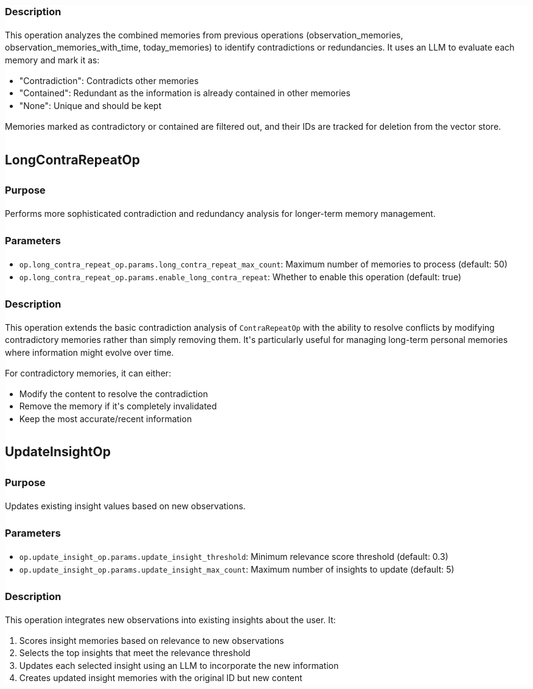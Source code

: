 ### Description
This operation analyzes the combined memories from previous operations (observation_memories, observation_memories_with_time, today_memories) to identify contradictions or redundancies. It uses an LLM to evaluate each memory and mark it as:
- "Contradiction": Contradicts other memories
- "Contained": Redundant as the information is already contained in other memories
- "None": Unique and should be kept

Memories marked as contradictory or contained are filtered out, and their IDs are tracked for deletion from the vector store.

## LongContraRepeatOp

### Purpose
Performs more sophisticated contradiction and redundancy analysis for longer-term memory management.

### Parameters
- `op.long_contra_repeat_op.params.long_contra_repeat_max_count`: Maximum number of memories to process (default: 50)
- `op.long_contra_repeat_op.params.enable_long_contra_repeat`: Whether to enable this operation (default: true)

### Description
This operation extends the basic contradiction analysis of `ContraRepeatOp` with the ability to resolve conflicts by modifying contradictory memories rather than simply removing them. It's particularly useful for managing long-term personal memories where information might evolve over time.

For contradictory memories, it can either:
- Modify the content to resolve the contradiction
- Remove the memory if it's completely invalidated
- Keep the most accurate/recent information

## UpdateInsightOp

### Purpose
Updates existing insight values based on new observations.

### Parameters
- `op.update_insight_op.params.update_insight_threshold`: Minimum relevance score threshold (default: 0.3)
- `op.update_insight_op.params.update_insight_max_count`: Maximum number of insights to update (default: 5)

### Description
This operation integrates new observations into existing insights about the user. It:
1. Scores insight memories based on relevance to new observations
2. Selects the top insights that meet the relevance threshold
3. Updates each selected insight using an LLM to incorporate the new information
4. Creates updated insight memories with the original ID but new content

